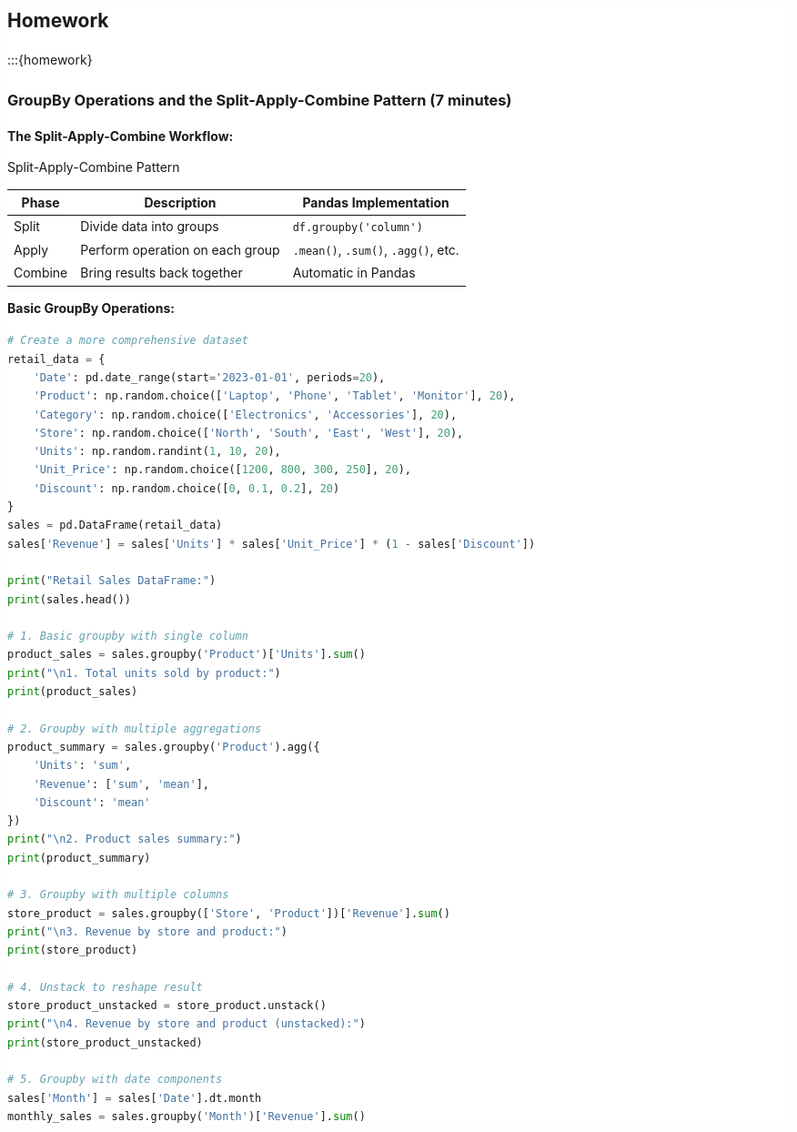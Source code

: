 ## Homework

:::{homework}

### GroupBy Operations and the Split-Apply-Combine Pattern (7 minutes)

**The Split-Apply-Combine Workflow:**

Split-Apply-Combine Pattern

| Phase | Description | Pandas Implementation |
|-------|-------------|----------------------|
| Split | Divide data into groups | `df.groupby('column')` |
| Apply | Perform operation on each group | `.mean()`, `.sum()`, `.agg()`, etc. |
| Combine | Bring results back together | Automatic in Pandas |

**Basic GroupBy Operations:**

```python
# Create a more comprehensive dataset
retail_data = {
    'Date': pd.date_range(start='2023-01-01', periods=20),
    'Product': np.random.choice(['Laptop', 'Phone', 'Tablet', 'Monitor'], 20),
    'Category': np.random.choice(['Electronics', 'Accessories'], 20),
    'Store': np.random.choice(['North', 'South', 'East', 'West'], 20),
    'Units': np.random.randint(1, 10, 20),
    'Unit_Price': np.random.choice([1200, 800, 300, 250], 20),
    'Discount': np.random.choice([0, 0.1, 0.2], 20)
}
sales = pd.DataFrame(retail_data)
sales['Revenue'] = sales['Units'] * sales['Unit_Price'] * (1 - sales['Discount'])

print("Retail Sales DataFrame:")
print(sales.head())

# 1. Basic groupby with single column
product_sales = sales.groupby('Product')['Units'].sum()
print("\n1. Total units sold by product:")
print(product_sales)

# 2. Groupby with multiple aggregations
product_summary = sales.groupby('Product').agg({
    'Units': 'sum',
    'Revenue': ['sum', 'mean'],
    'Discount': 'mean'
})
print("\n2. Product sales summary:")
print(product_summary)

# 3. Groupby with multiple columns
store_product = sales.groupby(['Store', 'Product'])['Revenue'].sum()
print("\n3. Revenue by store and product:")
print(store_product)

# 4. Unstack to reshape result
store_product_unstacked = store_product.unstack()
print("\n4. Revenue by store and product (unstacked):")
print(store_product_unstacked)

# 5. Groupby with date components
sales['Month'] = sales['Date'].dt.month
monthly_sales = sales.groupby('Month')['Revenue'].sum()
```